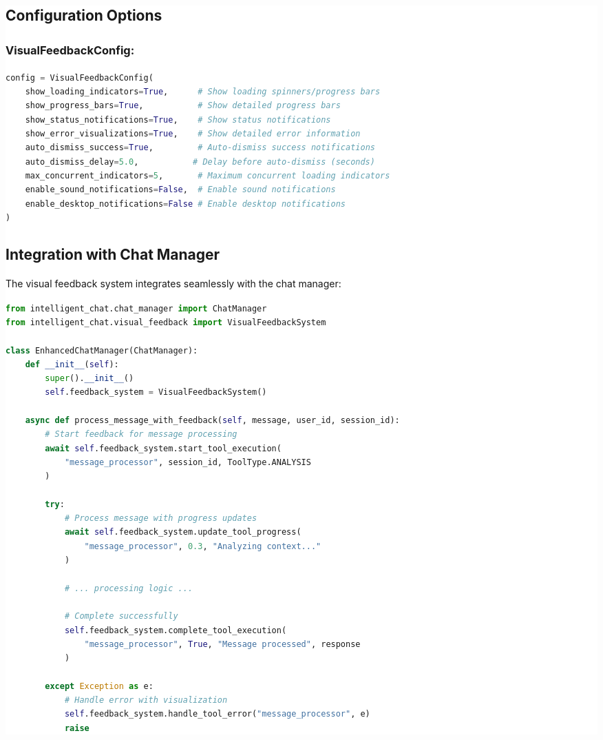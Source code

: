 ## Configuration Options

### VisualFeedbackConfig:
```python
config = VisualFeedbackConfig(
    show_loading_indicators=True,      # Show loading spinners/progress bars
    show_progress_bars=True,           # Show detailed progress bars
    show_status_notifications=True,    # Show status notifications
    show_error_visualizations=True,    # Show detailed error information
    auto_dismiss_success=True,         # Auto-dismiss success notifications
    auto_dismiss_delay=5.0,           # Delay before auto-dismiss (seconds)
    max_concurrent_indicators=5,       # Maximum concurrent loading indicators
    enable_sound_notifications=False,  # Enable sound notifications
    enable_desktop_notifications=False # Enable desktop notifications
)
```

## Integration with Chat Manager

The visual feedback system integrates seamlessly with the chat manager:

```python
from intelligent_chat.chat_manager import ChatManager
from intelligent_chat.visual_feedback import VisualFeedbackSystem

class EnhancedChatManager(ChatManager):
    def __init__(self):
        super().__init__()
        self.feedback_system = VisualFeedbackSystem()
    
    async def process_message_with_feedback(self, message, user_id, session_id):
        # Start feedback for message processing
        await self.feedback_system.start_tool_execution(
            "message_processor", session_id, ToolType.ANALYSIS
        )
        
        try:
            # Process message with progress updates
            await self.feedback_system.update_tool_progress(
                "message_processor", 0.3, "Analyzing context..."
            )
            
            # ... processing logic ...
            
            # Complete successfully
            self.feedback_system.complete_tool_execution(
                "message_processor", True, "Message processed", response
            )
            
        except Exception as e:
            # Handle error with visualization
            self.feedback_system.handle_tool_error("message_processor", e)
            raise
```
